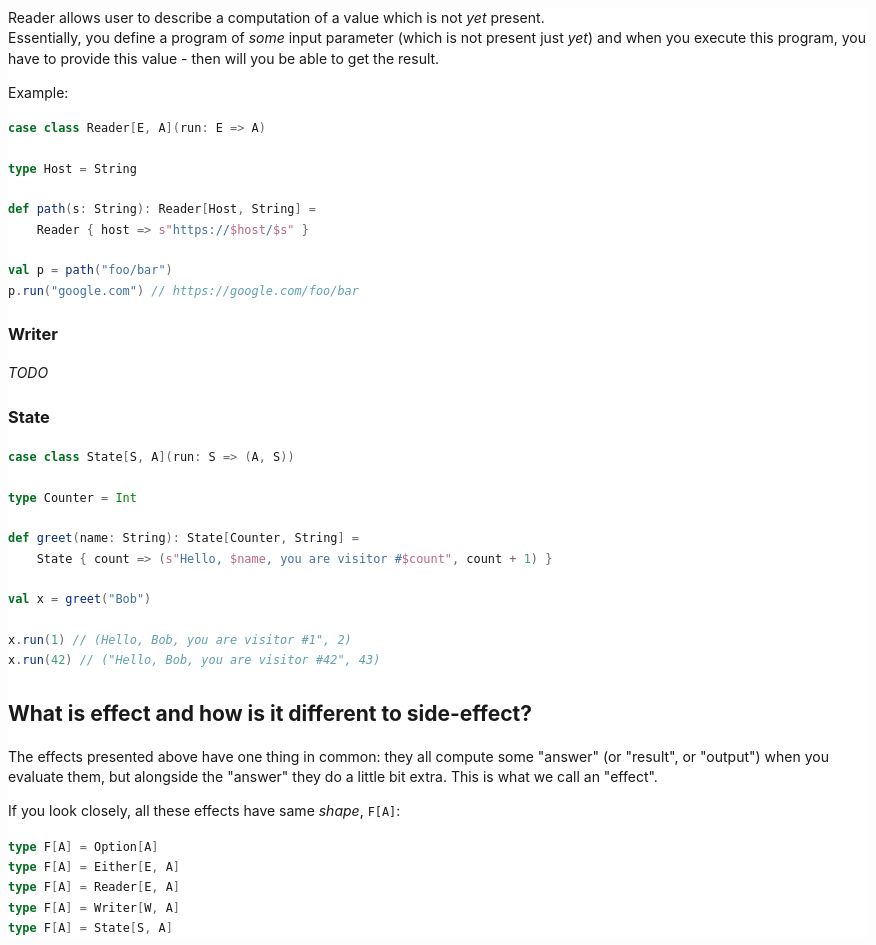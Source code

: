 Reader allows user to describe a computation of a value which is not _yet_ present.\
Essentially, you define a program of _some_ input parameter (which is not present just _yet_) and when you execute this program, you have to provide this value - then will you be able to get the result.

Example:

```scala
case class Reader[E, A](run: E => A)

type Host = String

def path(s: String): Reader[Host, String] =
    Reader { host => s"https://$host/$s" }

val p = path("foo/bar")
p.run("google.com") // https://google.com/foo/bar
```

### Writer

_TODO_

### State

```scala
case class State[S, A](run: S => (A, S))

type Counter = Int

def greet(name: String): State[Counter, String] =
    State { count => (s"Hello, $name, you are visitor #$count", count + 1) }

val x = greet("Bob")

x.run(1) // (Hello, Bob, you are visitor #1", 2)
x.run(42) // ("Hello, Bob, you are visitor #42", 43)
```

## What is effect and how is it different to side-effect?

The effects presented above have one thing in common: they all compute some "answer" (or "result", or "output") when you evaluate them, but alongside the "answer" they do a little bit extra. This is what we call an "effect".

If you look closely, all these effects have same _shape_, `F[A]`:

```scala
type F[A] = Option[A]
type F[A] = Either[E, A]
type F[A] = Reader[E, A]
type F[A] = Writer[W, A]
type F[A] = State[S, A]
```
